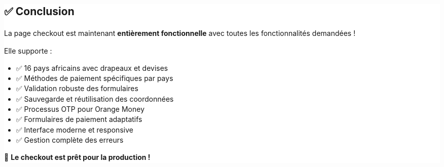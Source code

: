 ## ✅ Conclusion

La page checkout est maintenant **entièrement fonctionnelle** avec toutes les fonctionnalités demandées ! 

Elle supporte :
- ✅ 16 pays africains avec drapeaux et devises
- ✅ Méthodes de paiement spécifiques par pays
- ✅ Validation robuste des formulaires
- ✅ Sauvegarde et réutilisation des coordonnées
- ✅ Processus OTP pour Orange Money
- ✅ Formulaires de paiement adaptatifs
- ✅ Interface moderne et responsive
- ✅ Gestion complète des erreurs

🎉 **Le checkout est prêt pour la production !**
